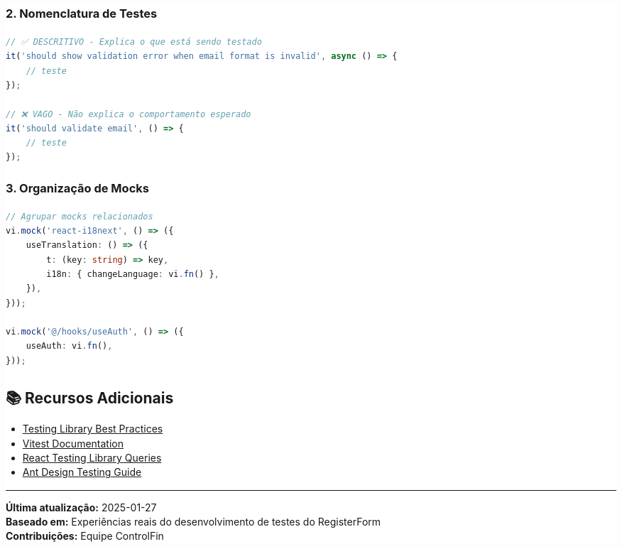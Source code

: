 ### 2. **Nomenclatura de Testes**
```typescript
// ✅ DESCRITIVO - Explica o que está sendo testado
it('should show validation error when email format is invalid', async () => {
    // teste
});

// ❌ VAGO - Não explica o comportamento esperado
it('should validate email', () => {
    // teste
});
```

### 3. **Organização de Mocks**
```typescript
// Agrupar mocks relacionados
vi.mock('react-i18next', () => ({
    useTranslation: () => ({
        t: (key: string) => key,
        i18n: { changeLanguage: vi.fn() },
    }),
}));

vi.mock('@/hooks/useAuth', () => ({
    useAuth: vi.fn(),
}));
```

## 📚 Recursos Adicionais

- [Testing Library Best Practices](https://testing-library.com/docs/guiding-principles)
- [Vitest Documentation](https://vitest.dev/guide/)
- [React Testing Library Queries](https://testing-library.com/docs/queries/about/)
- [Ant Design Testing Guide](https://ant.design/docs/react/test)

---

**Última atualização:** 2025-01-27  
**Baseado em:** Experiências reais do desenvolvimento de testes do RegisterForm  
**Contribuições:** Equipe ControlFin
